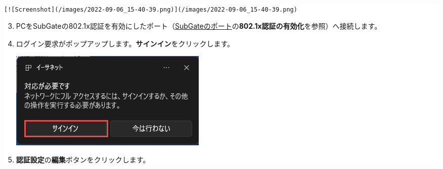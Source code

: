     [![Screenshot](/images/2022-09-06_15-40-39.png)](/images/2022-09-06_15-40-39.png)

3. PCをSubGateの802.1x認証を有効にしたポート（[SubGateのポート](#SubGateのポート)の**802.1x認証の有効化**を参照）へ接続します。

4. ログイン要求がポップアップします。**サインイン**をクリックします。

    [![Screenshot](/images/2022-09-06_17-00-04.png)](/images/2022-09-06_17-00-04.png)

5. **認証設定**の**編集**ボタンをクリックします。
